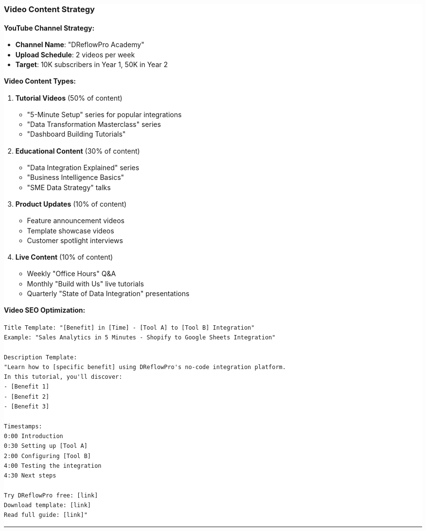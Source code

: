 ### Video Content Strategy

**YouTube Channel Strategy:**
- **Channel Name**: "DReflowPro Academy" 
- **Upload Schedule**: 2 videos per week
- **Target**: 10K subscribers in Year 1, 50K in Year 2

**Video Content Types:**
1. **Tutorial Videos** (50% of content)
   - "5-Minute Setup" series for popular integrations
   - "Data Transformation Masterclass" series
   - "Dashboard Building Tutorials"

2. **Educational Content** (30% of content)
   - "Data Integration Explained" series
   - "Business Intelligence Basics"
   - "SME Data Strategy" talks

3. **Product Updates** (10% of content)
   - Feature announcement videos
   - Template showcase videos
   - Customer spotlight interviews

4. **Live Content** (10% of content)
   - Weekly "Office Hours" Q&A
   - Monthly "Build with Us" live tutorials
   - Quarterly "State of Data Integration" presentations

**Video SEO Optimization:**
```
Title Template: "[Benefit] in [Time] - [Tool A] to [Tool B] Integration"
Example: "Sales Analytics in 5 Minutes - Shopify to Google Sheets Integration"

Description Template:
"Learn how to [specific benefit] using DReflowPro's no-code integration platform. 
In this tutorial, you'll discover:
- [Benefit 1]
- [Benefit 2] 
- [Benefit 3]

Timestamps:
0:00 Introduction
0:30 Setting up [Tool A]
2:00 Configuring [Tool B]
4:00 Testing the integration
4:30 Next steps

Try DReflowPro free: [link]
Download template: [link]
Read full guide: [link]"
```

---
